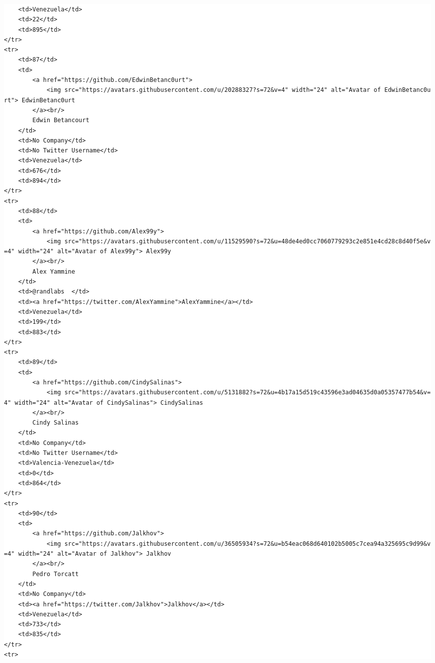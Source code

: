 		<td>Venezuela</td>
		<td>22</td>
		<td>895</td>
	</tr>
	<tr>
		<td>87</td>
		<td>
			<a href="https://github.com/EdwinBetanc0urt">
				<img src="https://avatars.githubusercontent.com/u/20288327?s=72&v=4" width="24" alt="Avatar of EdwinBetanc0urt"> EdwinBetanc0urt
			</a><br/>
			Edwin Betancourt
		</td>
		<td>No Company</td>
		<td>No Twitter Username</td>
		<td>Venezuela</td>
		<td>676</td>
		<td>894</td>
	</tr>
	<tr>
		<td>88</td>
		<td>
			<a href="https://github.com/Alex99y">
				<img src="https://avatars.githubusercontent.com/u/11529590?s=72&u=48de4ed0cc7060779293c2e851e4cd28c8d40f5e&v=4" width="24" alt="Avatar of Alex99y"> Alex99y
			</a><br/>
			Alex Yammine
		</td>
		<td>@randlabs  </td>
		<td><a href="https://twitter.com/AlexYammine">AlexYammine</a></td>
		<td>Venezuela</td>
		<td>199</td>
		<td>883</td>
	</tr>
	<tr>
		<td>89</td>
		<td>
			<a href="https://github.com/CindySalinas">
				<img src="https://avatars.githubusercontent.com/u/5131882?s=72&u=4b17a15d519c43596e3ad04635d0a05357477b54&v=4" width="24" alt="Avatar of CindySalinas"> CindySalinas
			</a><br/>
			Cindy Salinas
		</td>
		<td>No Company</td>
		<td>No Twitter Username</td>
		<td>Valencia-Venezuela</td>
		<td>0</td>
		<td>864</td>
	</tr>
	<tr>
		<td>90</td>
		<td>
			<a href="https://github.com/Jalkhov">
				<img src="https://avatars.githubusercontent.com/u/36505934?s=72&u=b54eac068d640102b5005c7cea94a325695c9d99&v=4" width="24" alt="Avatar of Jalkhov"> Jalkhov
			</a><br/>
			Pedro Torcatt
		</td>
		<td>No Company</td>
		<td><a href="https://twitter.com/Jalkhov">Jalkhov</a></td>
		<td>Venezuela</td>
		<td>733</td>
		<td>835</td>
	</tr>
	<tr>